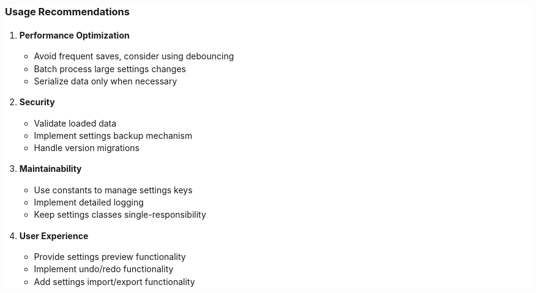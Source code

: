 ### Usage Recommendations

1. **Performance Optimization**
   - Avoid frequent saves, consider using debouncing
   - Batch process large settings changes
   - Serialize data only when necessary

2. **Security**
   - Validate loaded data
   - Implement settings backup mechanism
   - Handle version migrations

3. **Maintainability**
   - Use constants to manage settings keys
   - Implement detailed logging
   - Keep settings classes single-responsibility

4. **User Experience**
   - Provide settings preview functionality
   - Implement undo/redo functionality
   - Add settings import/export functionality